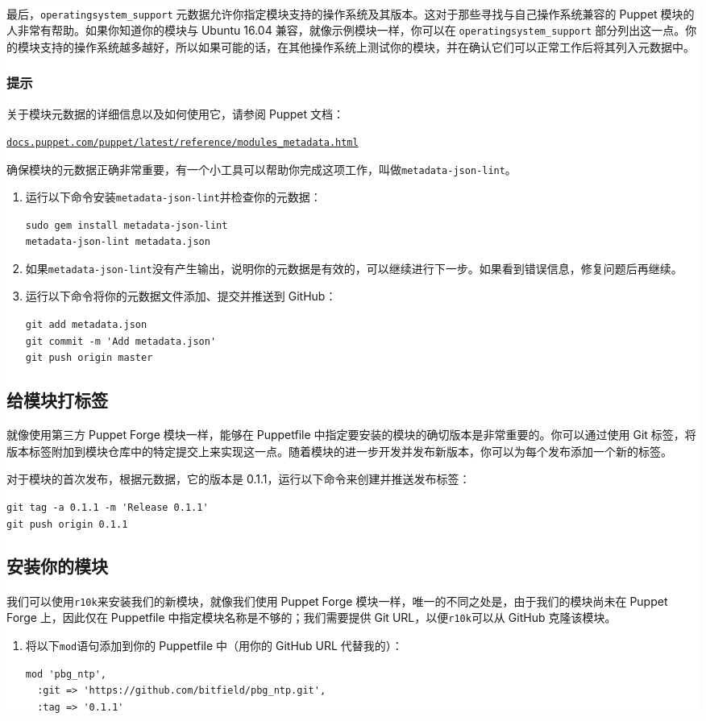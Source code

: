 最后，`operatingsystem_support` 元数据允许你指定模块支持的操作系统及其版本。这对于那些寻找与自己操作系统兼容的 Puppet 模块的人非常有帮助。如果你知道你的模块与 Ubuntu 16.04 兼容，就像示例模块一样，你可以在 `operatingsystem_support` 部分列出这一点。你的模块支持的操作系统越多越好，所以如果可能的话，在其他操作系统上测试你的模块，并在确认它们可以正常工作后将其列入元数据中。

### 提示

关于模块元数据的详细信息以及如何使用它，请参阅 Puppet 文档：

[`docs.puppet.com/puppet/latest/reference/modules_metadata.html`](https://docs.puppet.com/puppet/latest/reference/modules_metadata.html)

确保模块的元数据正确非常重要，有一个小工具可以帮助你完成这项工作，叫做`metadata-json-lint`。

1.  运行以下命令安装`metadata-json-lint`并检查你的元数据：

    ```
    sudo gem install metadata-json-lint
    metadata-json-lint metadata.json

    ```

1.  如果`metadata-json-lint`没有产生输出，说明你的元数据是有效的，可以继续进行下一步。如果看到错误信息，修复问题后再继续。

1.  运行以下命令将你的元数据文件添加、提交并推送到 GitHub：

    ```
    git add metadata.json
    git commit -m 'Add metadata.json'
    git push origin master

    ```

## 给模块打标签

就像使用第三方 Puppet Forge 模块一样，能够在 Puppetfile 中指定要安装的模块的确切版本是非常重要的。你可以通过使用 Git 标签，将版本标签附加到模块仓库中的特定提交上来实现这一点。随着模块的进一步开发并发布新版本，你可以为每个发布添加一个新的标签。

对于模块的首次发布，根据元数据，它的版本是 0.1.1，运行以下命令来创建并推送发布标签：

```
git tag -a 0.1.1 -m 'Release 0.1.1'
git push origin 0.1.1

```

## 安装你的模块

我们可以使用`r10k`来安装我们的新模块，就像我们使用 Puppet Forge 模块一样，唯一的不同之处是，由于我们的模块尚未在 Puppet Forge 上，因此仅在 Puppetfile 中指定模块名称是不够的；我们需要提供 Git URL，以便`r10k`可以从 GitHub 克隆该模块。

1.  将以下`mod`语句添加到你的 Puppetfile 中（用你的 GitHub URL 代替我的）：

    ```
    mod 'pbg_ntp',
      :git => 'https://github.com/bitfield/pbg_ntp.git',
      :tag => '0.1.1'
    ```
